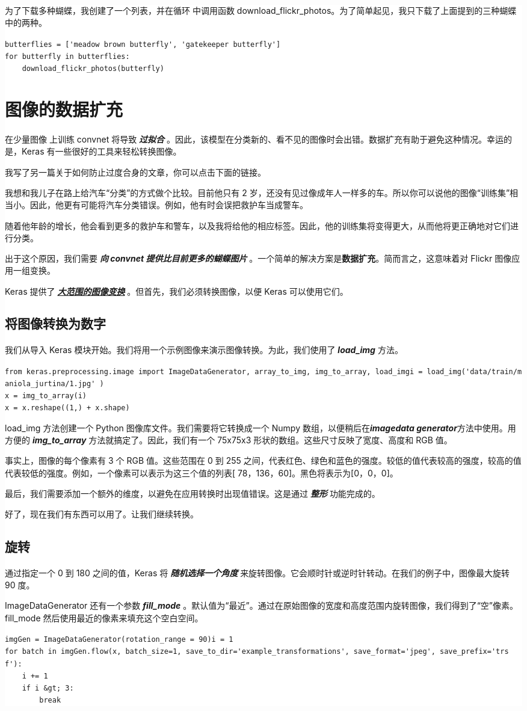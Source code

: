 为了下载多种蝴蝶，我创建了一个列表，并在循环 中调用函数 download_flickr_photos。为了简单起见，我只下载了上面提到的三种蝴蝶中的两种。

```
butterflies = ['meadow brown butterfly', 'gatekeeper butterfly']
for butterfly in butterflies:
    download_flickr_photos(butterfly)
```

# 图像的数据扩充

在少量图像 上训练 convnet 将导致 ***过拟合*** 。因此，该模型在分类新的、看不见的图像时会出错。数据扩充有助于避免这种情况。幸运的是，Keras 有一些很好的工具来轻松转换图像。

我写了另一篇关于如何防止过度合身的文章，你可以点击下面的链接。

我想和我儿子在路上给汽车“分类”的方式做个比较。目前他只有 2 岁，还没有见过像成年人一样多的车。所以你可以说他的图像“训练集”相当小。因此，他更有可能将汽车分类错误。例如，他有时会误把救护车当成警车。

随着他年龄的增长，他会看到更多的救护车和警车，以及我将给他的相应标签。因此，他的训练集将变得更大，从而他将更正确地对它们进行分类。

出于这个原因，我们需要 ***向 convnet 提供比目前更多的蝴蝶图片*** 。一个简单的解决方案是**数据扩充**。简而言之，这意味着对 Flickr 图像应用一组变换。

Keras 提供了 [***大范围的图像变换***](https://keras.io/preprocessing/image/) 。但首先，我们必须转换图像，以便 Keras 可以使用它们。

## 将图像转换为数字

我们从导入 Keras 模块开始。我们将用一个示例图像来演示图像转换。为此，我们使用了 ***load_img*** 方法。

```
from keras.preprocessing.image import ImageDataGenerator, array_to_img, img_to_array, load_imgi = load_img('data/train/maniola_jurtina/1.jpg' )
x = img_to_array(i)
x = x.reshape((1,) + x.shape)
```

load_img 方法创建一个 Python 图像库文件。我们需要将它转换成一个 Numpy 数组，以便稍后在***imagedata generator***方法中使用。用方便的 ***img_to_array*** 方法就搞定了。因此，我们有一个 75x75x3 形状的数组。这些尺寸反映了宽度、高度和 RGB 值。

事实上，图像的每个像素有 3 个 RGB 值。这些范围在 0 到 255 之间，代表红色、绿色和蓝色的强度。较低的值代表较高的强度，较高的值代表较低的强度。例如，一个像素可以表示为这三个值的列表[ 78，136，60]。黑色将表示为[0，0，0]。

最后，我们需要添加一个额外的维度，以避免在应用转换时出现值错误。这是通过 ***整形*** 功能完成的。

好了，现在我们有东西可以用了。让我们继续转换。

## 旋转

通过指定一个 0 到 180 之间的值，Keras 将 ***随机选择一个角度*** 来旋转图像。它会顺时针或逆时针转动。在我们的例子中，图像最大旋转 90 度。

ImageDataGenerator 还有一个参数 ***fill_mode*** 。默认值为“最近”。通过在原始图像的宽度和高度范围内旋转图像，我们得到了“空”像素。fill_mode 然后使用最近的像素来填充这个空白空间。

```
imgGen = ImageDataGenerator(rotation_range = 90)i = 1
for batch in imgGen.flow(x, batch_size=1, save_to_dir='example_transformations', save_format='jpeg', save_prefix='trsf'):
    i += 1
    if i &gt; 3:
        break
```
